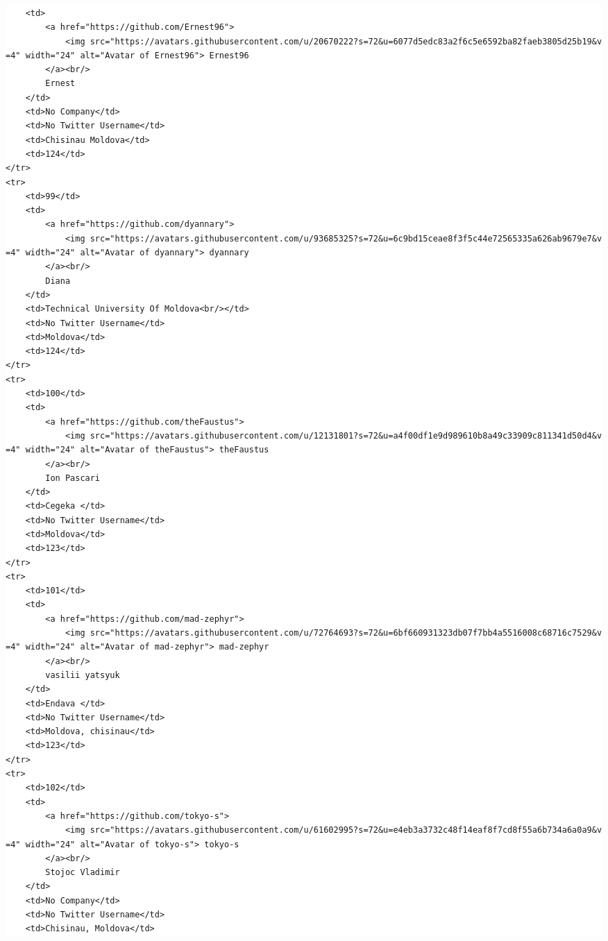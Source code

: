		<td>
			<a href="https://github.com/Ernest96">
				<img src="https://avatars.githubusercontent.com/u/20670222?s=72&u=6077d5edc83a2f6c5e6592ba82faeb3805d25b19&v=4" width="24" alt="Avatar of Ernest96"> Ernest96
			</a><br/>
			Ernest
		</td>
		<td>No Company</td>
		<td>No Twitter Username</td>
		<td>Chisinau Moldova</td>
		<td>124</td>
	</tr>
	<tr>
		<td>99</td>
		<td>
			<a href="https://github.com/dyannary">
				<img src="https://avatars.githubusercontent.com/u/93685325?s=72&u=6c9bd15ceae8f3f5c44e72565335a626ab9679e7&v=4" width="24" alt="Avatar of dyannary"> dyannary
			</a><br/>
			Diana
		</td>
		<td>Technical University Of Moldova<br/></td>
		<td>No Twitter Username</td>
		<td>Moldova</td>
		<td>124</td>
	</tr>
	<tr>
		<td>100</td>
		<td>
			<a href="https://github.com/theFaustus">
				<img src="https://avatars.githubusercontent.com/u/12131801?s=72&u=a4f00df1e9d989610b8a49c33909c811341d50d4&v=4" width="24" alt="Avatar of theFaustus"> theFaustus
			</a><br/>
			Ion Pascari
		</td>
		<td>Cegeka </td>
		<td>No Twitter Username</td>
		<td>Moldova</td>
		<td>123</td>
	</tr>
	<tr>
		<td>101</td>
		<td>
			<a href="https://github.com/mad-zephyr">
				<img src="https://avatars.githubusercontent.com/u/72764693?s=72&u=6bf660931323db07f7bb4a5516008c68716c7529&v=4" width="24" alt="Avatar of mad-zephyr"> mad-zephyr
			</a><br/>
			vasilii yatsyuk
		</td>
		<td>Endava </td>
		<td>No Twitter Username</td>
		<td>Moldova, chisinau</td>
		<td>123</td>
	</tr>
	<tr>
		<td>102</td>
		<td>
			<a href="https://github.com/tokyo-s">
				<img src="https://avatars.githubusercontent.com/u/61602995?s=72&u=e4eb3a3732c48f14eaf8f7cd8f55a6b734a6a0a9&v=4" width="24" alt="Avatar of tokyo-s"> tokyo-s
			</a><br/>
			Stojoc Vladimir
		</td>
		<td>No Company</td>
		<td>No Twitter Username</td>
		<td>Chisinau, Moldova</td>